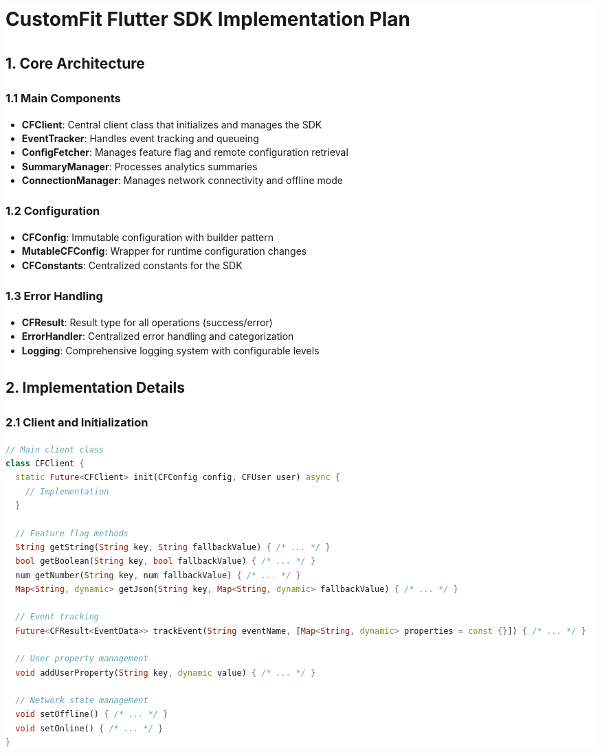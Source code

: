 # CustomFit Flutter SDK Implementation Plan

## 1. Core Architecture

### 1.1 Main Components
- **CFClient**: Central client class that initializes and manages the SDK
- **EventTracker**: Handles event tracking and queueing
- **ConfigFetcher**: Manages feature flag and remote configuration retrieval
- **SummaryManager**: Processes analytics summaries
- **ConnectionManager**: Manages network connectivity and offline mode

### 1.2 Configuration
- **CFConfig**: Immutable configuration with builder pattern
- **MutableCFConfig**: Wrapper for runtime configuration changes
- **CFConstants**: Centralized constants for the SDK

### 1.3 Error Handling
- **CFResult**: Result type for all operations (success/error)
- **ErrorHandler**: Centralized error handling and categorization
- **Logging**: Comprehensive logging system with configurable levels

## 2. Implementation Details

### 2.1 Client and Initialization
```dart
// Main client class
class CFClient {
  static Future<CFClient> init(CFConfig config, CFUser user) async {
    // Implementation
  }
  
  // Feature flag methods
  String getString(String key, String fallbackValue) { /* ... */ }
  bool getBoolean(String key, bool fallbackValue) { /* ... */ }
  num getNumber(String key, num fallbackValue) { /* ... */ }
  Map<String, dynamic> getJson(String key, Map<String, dynamic> fallbackValue) { /* ... */ }
  
  // Event tracking
  Future<CFResult<EventData>> trackEvent(String eventName, [Map<String, dynamic> properties = const {}]) { /* ... */ }
  
  // User property management
  void addUserProperty(String key, dynamic value) { /* ... */ }
  
  // Network state management
  void setOffline() { /* ... */ }
  void setOnline() { /* ... */ }
}
```
